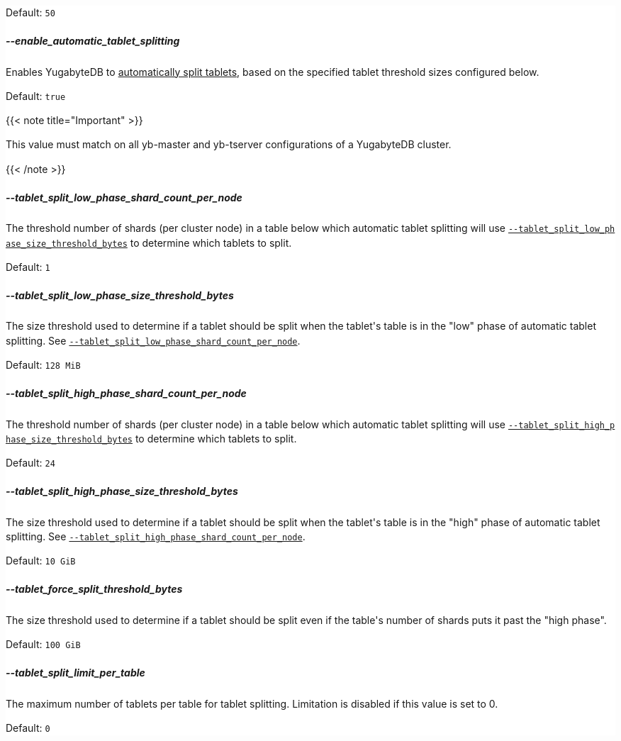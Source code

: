 Default: `50`

##### --enable_automatic_tablet_splitting

Enables YugabyteDB to [automatically split tablets](../../../architecture/docdb-sharding/tablet-splitting/#automatic-tablet-splitting), based on the specified tablet threshold sizes configured below.

Default: `true`

{{< note title="Important" >}}

This value must match on all yb-master and yb-tserver configurations of a YugabyteDB cluster.

{{< /note >}}

##### --tablet_split_low_phase_shard_count_per_node

The threshold number of shards (per cluster node) in a table below which automatic tablet splitting will use [`--tablet_split_low_phase_size_threshold_bytes`](./#tablet-split-low-phase-size-threshold-bytes) to determine which tablets to split.

Default: `1`

##### --tablet_split_low_phase_size_threshold_bytes

The size threshold used to determine if a tablet should be split when the tablet's table is in the "low" phase of automatic tablet splitting. See [`--tablet_split_low_phase_shard_count_per_node`](./#tablet-split-low-phase-shard-count-per-node).

Default: `128 MiB`

##### --tablet_split_high_phase_shard_count_per_node

The threshold number of shards (per cluster node) in a table below which automatic tablet splitting will use [`--tablet_split_high_phase_size_threshold_bytes`](./#tablet-split-low-phase-size-threshold-bytes) to determine which tablets to split.

Default: `24`

##### --tablet_split_high_phase_size_threshold_bytes

The size threshold used to determine if a tablet should be split when the tablet's table is in the "high" phase of automatic tablet splitting. See [`--tablet_split_high_phase_shard_count_per_node`](./#tablet-split-low-phase-shard-count-per-node).

Default: `10 GiB`

##### --tablet_force_split_threshold_bytes

The size threshold used to determine if a tablet should be split even if the table's number of shards puts it past the "high phase".

Default: `100 GiB`

##### --tablet_split_limit_per_table

The maximum number of tablets per table for tablet splitting. Limitation is disabled if this value is set to 0.

Default: `0`
